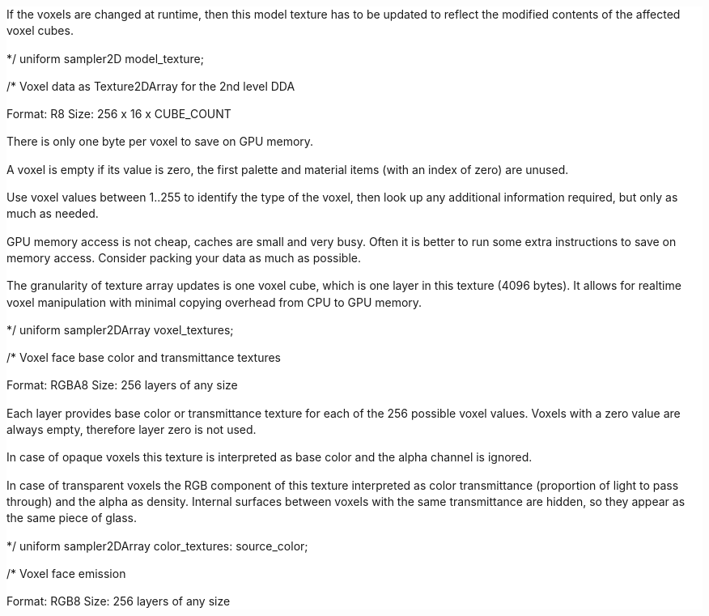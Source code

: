 If the voxels are changed at runtime, then this model texture has to be
updated to reflect the modified contents of the affected voxel cubes.

*/
uniform sampler2D model_texture;


/* Voxel data as Texture2DArray for the 2nd level DDA

Format: R8
Size: 256 x 16 x CUBE_COUNT

There is only one byte per voxel to save on GPU memory.

A voxel is empty if its value is zero, the first palette
and material items (with an index of zero) are unused.

Use voxel values between 1..255 to identify the type of
the voxel, then look up any additional information
required, but only as much as needed.

GPU memory access is not cheap, caches are small and
very busy. Often it is better to run some extra
instructions to save on memory access. Consider
packing your data as much as possible.

The granularity of texture array updates is one voxel cube,
which is one layer in this texture (4096 bytes). It allows
for realtime voxel manipulation with minimal copying
overhead from CPU to GPU memory.

*/
uniform sampler2DArray voxel_textures;


/* Voxel face base color and transmittance textures

Format: RGBA8
Size: 256 layers of any size

Each layer provides base color or transmittance texture for each of the
256 possible voxel values. Voxels with a zero value are always empty,
therefore layer zero is not used.

In case of opaque voxels this texture is interpreted as base color and the
alpha channel is ignored.

In case of transparent voxels the RGB component of this texture interpreted
as color transmittance (proportion of light to pass through) and the alpha
as density. Internal surfaces between voxels with the same transmittance
are hidden, so they appear as the same piece of glass.

*/
uniform sampler2DArray color_textures: source_color;


/* Voxel face emission

Format: RGB8
Size: 256 layers of any size
